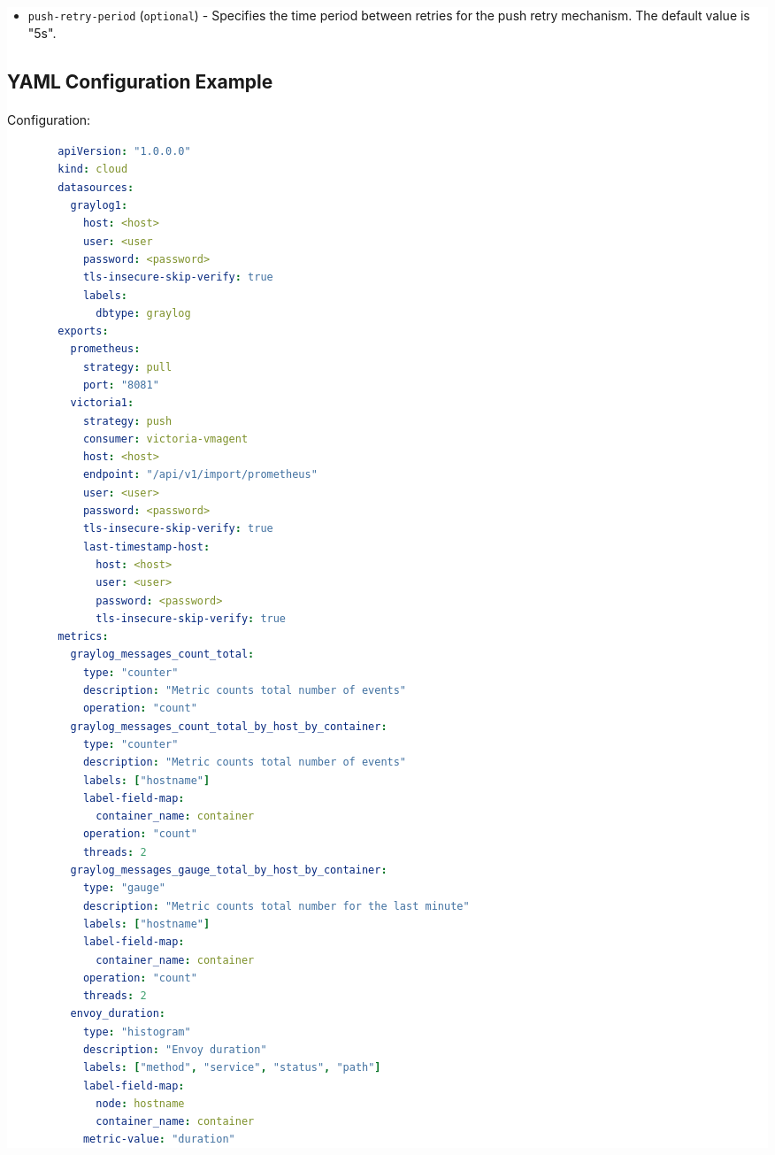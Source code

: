 * `push-retry-period` (`optional`) - Specifies the time period between retries for the push retry mechanism. The default value is "5s".

## YAML Configuration Example

Configuration:

```yaml
        apiVersion: "1.0.0.0"
        kind: cloud
        datasources:
          graylog1:
            host: <host>
            user: <user
            password: <password>
            tls-insecure-skip-verify: true
            labels:
              dbtype: graylog
        exports:
          prometheus:
            strategy: pull
            port: "8081"
          victoria1:
            strategy: push
            consumer: victoria-vmagent
            host: <host>
            endpoint: "/api/v1/import/prometheus"
            user: <user>
            password: <password>
            tls-insecure-skip-verify: true
            last-timestamp-host:
              host: <host>
              user: <user>
              password: <password>
              tls-insecure-skip-verify: true
        metrics:
          graylog_messages_count_total:
            type: "counter"
            description: "Metric counts total number of events"
            operation: "count"
          graylog_messages_count_total_by_host_by_container:
            type: "counter"
            description: "Metric counts total number of events"
            labels: ["hostname"]
            label-field-map:
              container_name: container
            operation: "count"
            threads: 2
          graylog_messages_gauge_total_by_host_by_container:
            type: "gauge"
            description: "Metric counts total number for the last minute"
            labels: ["hostname"]
            label-field-map:
              container_name: container
            operation: "count"
            threads: 2
          envoy_duration:
            type: "histogram"
            description: "Envoy duration"
            labels: ["method", "service", "status", "path"]
            label-field-map:
              node: hostname
              container_name: container
            metric-value: "duration"
```